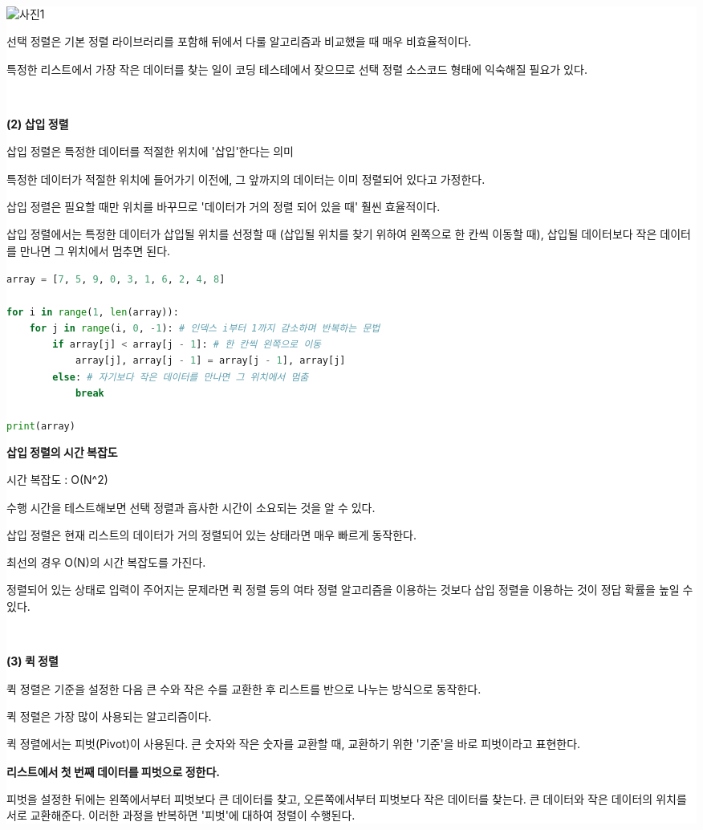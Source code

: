 ![사진1](https://user-images.githubusercontent.com/72541544/145543982-4bcf822e-5086-4d16-97d9-db311b2a26c4.jpeg)

선택 정렬은 기본 정렬 라이브러리를 포함해 뒤에서 다룰 알고리즘과 비교했을 때 매우 비효율적이다.

특정한 리스트에서 가장 작은 데이터를 찾는 일이 코딩 테스테에서 잦으므로 선택 정렬 소스코드 형태에 익숙해질  필요가 있다.

&nbsp;

**(2) 삽입 정렬**

삽입 정렬은 특정한 데이터를 적절한 위치에 '삽입'한다는 의미

특정한 데이터가 적절한 위치에 들어가기 이전에, 그 앞까지의 데이터는 이미 정렬되어 있다고 가정한다.

삽입 정렬은 필요할 때만 위치를 바꾸므로 '데이터가 거의 정렬 되어 있을 때' 훨씬 효율적이다.

삽입 정렬에서는 특정한 데이터가 삽입될 위치를 선정할 때 (삽입될 위치를 찾기 위하여 왼쪽으로 한 칸씩 이동할 때), 
삽입될 데이터보다 작은 데이터를 만나면 그 위치에서 멈추면 된다.

```python
array = [7, 5, 9, 0, 3, 1, 6, 2, 4, 8]

for i in range(1, len(array)):
    for j in range(i, 0, -1): # 인덱스 i부터 1까지 감소하며 반복하는 문법
        if array[j] < array[j - 1]: # 한 칸씩 왼쪽으로 이동
            array[j], array[j - 1] = array[j - 1], array[j]
        else: # 자기보다 작은 데이터를 만나면 그 위치에서 멈춤
            break

print(array)

```

**삽입 정렬의 시간 복잡도**

시간 복잡도 : O(N^2)

수행 시간을 테스트해보면 선택 정렬과 흡사한 시간이 소요되는 것을 알 수 있다.

삽입 정렬은 현재 리스트의 데이터가 거의 정렬되어 있는 상태라면 매우 빠르게 동작한다.

최선의 경우 O(N)의 시간 복잡도를 가진다.

정렬되어 있는 상태로 입력이 주어지는 문제라면 퀵 정렬 등의 여타 정렬 알고리즘을 이용하는 것보다 삽입 정렬을 이용하는 것이
정답 확률을 높일 수 있다.

&nbsp;

**(3) 퀵 정렬**

퀵 정렬은 기준을 설정한 다음 큰 수와 작은 수를 교환한 후 리스트를 반으로 나누는 방식으로 동작한다.

퀵 정렬은 가장 많이 사용되는 알고리즘이다.

퀵 정렬에서는 피벗(Pivot)이 사용된다. 큰 숫자와 작은 숫자를 교환할 때, 교환하기 위한 '기준'을 바로 피벗이라고
 표현한다.

**리스트에서 첫 번째 데이터를 피벗으로 정한다.**

피벗을 설정한 뒤에는 왼쪽에서부터 피벗보다 큰 데이터를 찾고, 오른쪽에서부터 피벗보다 작은 데이터를 찾는다.
큰 데이터와 작은 데이터의 위치를 서로 교환해준다.
이러한 과정을 반복하면 '피벗'에 대하여 정렬이 수행된다.

